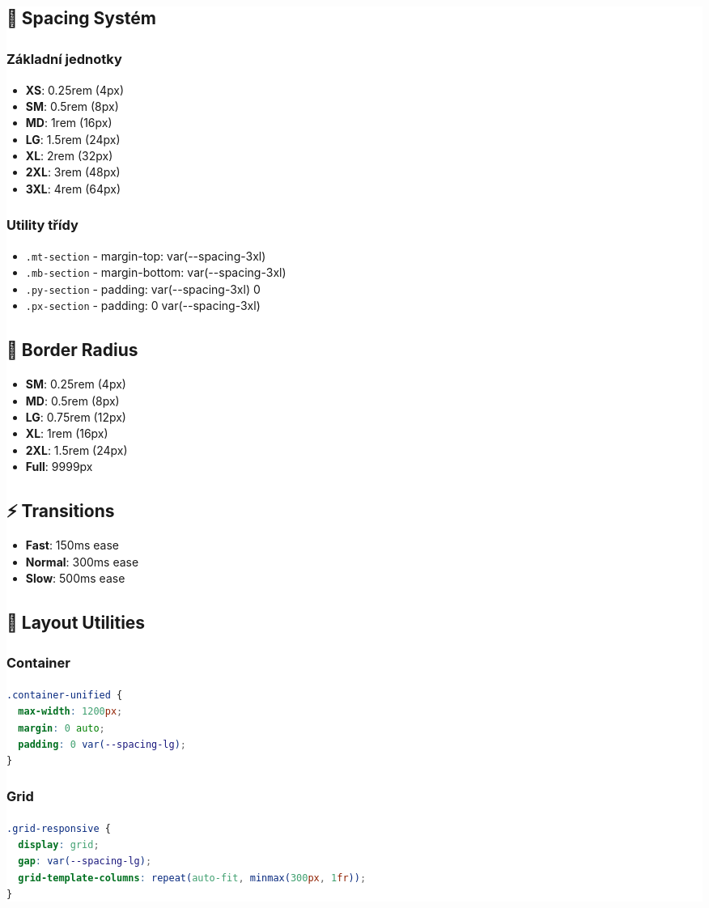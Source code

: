 ## 📐 Spacing Systém

### Základní jednotky
- **XS**: 0.25rem (4px)
- **SM**: 0.5rem (8px)
- **MD**: 1rem (16px)
- **LG**: 1.5rem (24px)
- **XL**: 2rem (32px)
- **2XL**: 3rem (48px)
- **3XL**: 4rem (64px)

### Utility třídy
- `.mt-section` - margin-top: var(--spacing-3xl)
- `.mb-section` - margin-bottom: var(--spacing-3xl)
- `.py-section` - padding: var(--spacing-3xl) 0
- `.px-section` - padding: 0 var(--spacing-3xl)

## 🔄 Border Radius

- **SM**: 0.25rem (4px)
- **MD**: 0.5rem (8px)
- **LG**: 0.75rem (12px)
- **XL**: 1rem (16px)
- **2XL**: 1.5rem (24px)
- **Full**: 9999px

## ⚡ Transitions

- **Fast**: 150ms ease
- **Normal**: 300ms ease
- **Slow**: 500ms ease

## 📱 Layout Utilities

### Container
```css
.container-unified {
  max-width: 1200px;
  margin: 0 auto;
  padding: 0 var(--spacing-lg);
}
```

### Grid
```css
.grid-responsive {
  display: grid;
  gap: var(--spacing-lg);
  grid-template-columns: repeat(auto-fit, minmax(300px, 1fr));
}
```
